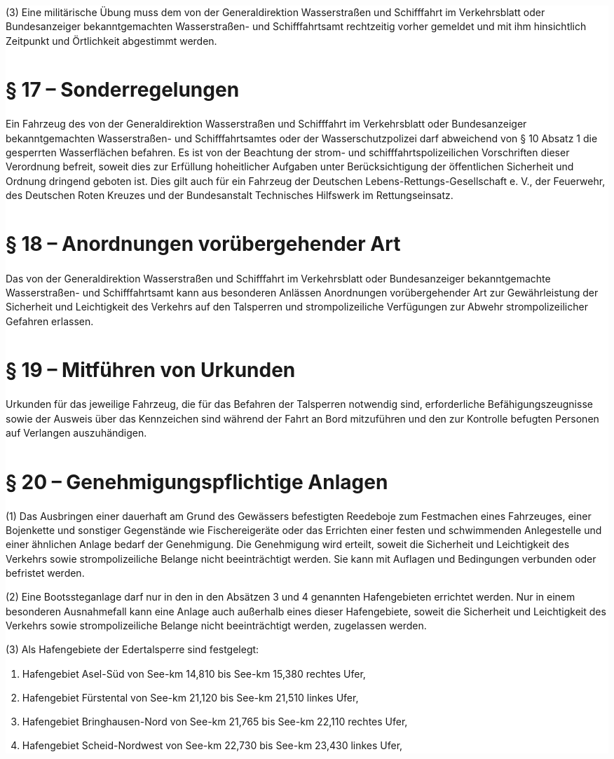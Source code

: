 (3) Eine militärische Übung muss dem von der Generaldirektion Wasserstraßen und Schifffahrt im Verkehrsblatt oder Bundesanzeiger bekanntgemachten Wasserstraßen- und Schifffahrtsamt rechtzeitig vorher gemeldet und mit ihm hinsichtlich Zeitpunkt und Örtlichkeit abgestimmt werden.

# § 17 – Sonderregelungen

Ein Fahrzeug des von der Generaldirektion Wasserstraßen und Schifffahrt im Verkehrsblatt oder Bundesanzeiger bekanntgemachten Wasserstraßen- und Schifffahrtsamtes oder der Wasserschutzpolizei darf abweichend von § 10 Absatz 1 die gesperrten Wasserflächen befahren. Es ist von der Beachtung der strom- und schifffahrtspolizeilichen Vorschriften dieser Verordnung befreit, soweit dies zur Erfüllung hoheitlicher Aufgaben unter Berücksichtigung der öffentlichen Sicherheit und Ordnung dringend geboten ist. Dies gilt auch für ein Fahrzeug der Deutschen Lebens-Rettungs-Gesellschaft e. V., der Feuerwehr, des Deutschen Roten Kreuzes und der Bundesanstalt Technisches Hilfswerk im Rettungseinsatz.

# § 18 – Anordnungen vorübergehender Art

Das von der Generaldirektion Wasserstraßen und Schifffahrt im Verkehrsblatt oder Bundesanzeiger bekanntgemachte Wasserstraßen- und Schifffahrtsamt kann aus besonderen Anlässen Anordnungen vorübergehender Art zur Gewährleistung der Sicherheit und Leichtigkeit des Verkehrs auf den Talsperren und strompolizeiliche Verfügungen zur Abwehr strompolizeilicher Gefahren erlassen.

# § 19 – Mitführen von Urkunden

Urkunden für das jeweilige Fahrzeug, die für das Befahren der Talsperren notwendig sind, erforderliche Befähigungszeugnisse sowie der Ausweis über das Kennzeichen sind während der Fahrt an Bord mitzuführen und den zur Kontrolle befugten Personen auf Verlangen auszuhändigen.

# § 20 – Genehmigungspflichtige Anlagen

(1) Das Ausbringen einer dauerhaft am Grund des Gewässers befestigten Reedeboje zum Festmachen eines Fahrzeuges, einer Bojenkette und sonstiger Gegenstände wie Fischereigeräte oder das Errichten einer festen und schwimmenden Anlegestelle und einer ähnlichen Anlage bedarf der Genehmigung. Die Genehmigung wird erteilt, soweit die Sicherheit und Leichtigkeit des Verkehrs sowie strompolizeiliche Belange nicht beeinträchtigt werden. Sie kann mit Auflagen und Bedingungen verbunden oder befristet werden.

(2) Eine Bootssteganlage darf nur in den in den Absätzen 3 und 4 genannten Hafengebieten errichtet werden. Nur in einem besonderen Ausnahmefall kann eine Anlage auch außerhalb eines dieser Hafengebiete, soweit die Sicherheit und Leichtigkeit des Verkehrs sowie strompolizeiliche Belange nicht beeinträchtigt werden, zugelassen werden.

(3) Als Hafengebiete der Edertalsperre sind festgelegt:

1. Hafengebiet Asel-Süd von See-km 14,810 bis See-km 15,380 rechtes Ufer,

2. Hafengebiet Fürstental von See-km 21,120 bis See-km 21,510 linkes Ufer,

3. Hafengebiet Bringhausen-Nord von See-km 21,765 bis See-km 22,110 rechtes Ufer,

4. Hafengebiet Scheid-Nordwest von See-km 22,730 bis See-km 23,430 linkes Ufer,
